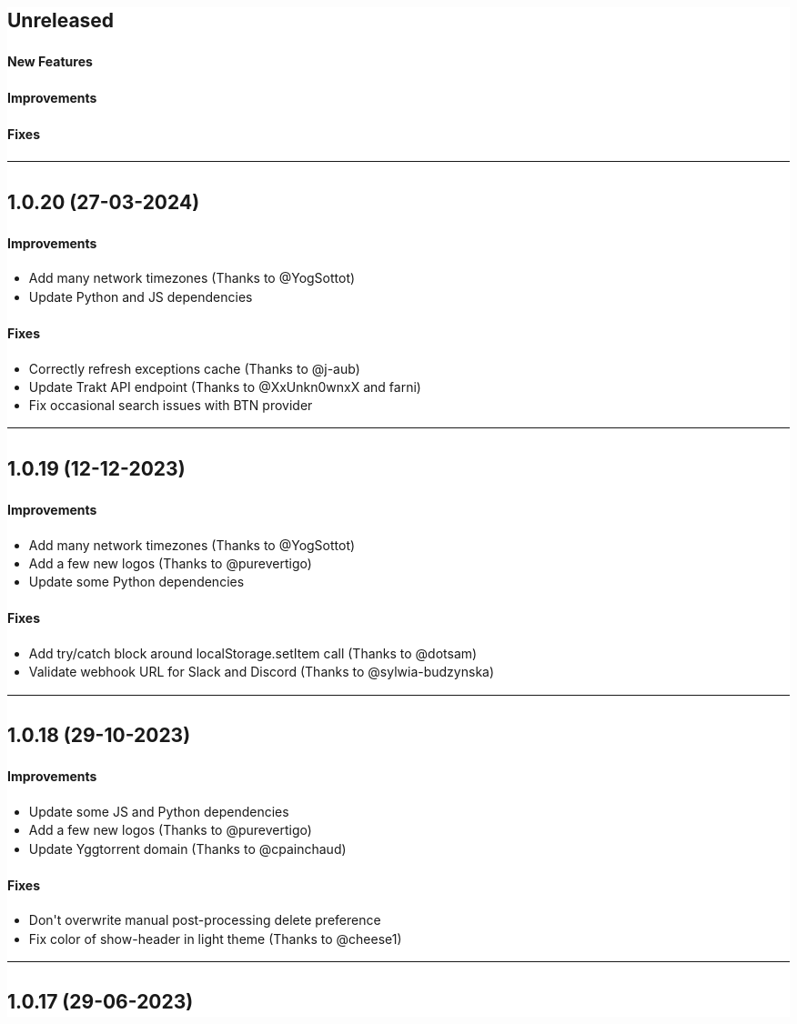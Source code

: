 ## Unreleased

#### New Features

#### Improvements

#### Fixes

-----

## 1.0.20 (27-03-2024)

#### Improvements
- Add many network timezones (Thanks to @YogSottot)
- Update Python and JS dependencies

#### Fixes
- Correctly refresh exceptions cache (Thanks to @j-aub)
- Update Trakt API endpoint (Thanks to @XxUnkn0wnxX and farni)
- Fix occasional search issues with BTN provider

-----

## 1.0.19 (12-12-2023)

#### Improvements
- Add many network timezones (Thanks to @YogSottot)
- Add a few new logos (Thanks to @purevertigo)
- Update some Python dependencies

#### Fixes
- Add try/catch block around localStorage.setItem call (Thanks to @dotsam)
- Validate webhook URL for Slack and Discord (Thanks to @sylwia-budzynska)

-----

## 1.0.18 (29-10-2023)

#### Improvements
- Update some JS and Python dependencies
- Add a few new logos (Thanks to @purevertigo)
- Update Yggtorrent domain (Thanks to @cpainchaud)

#### Fixes
- Don't overwrite manual post-processing delete preference
- Fix color of show-header in light theme (Thanks to @cheese1)

-----

## 1.0.17 (29-06-2023)

